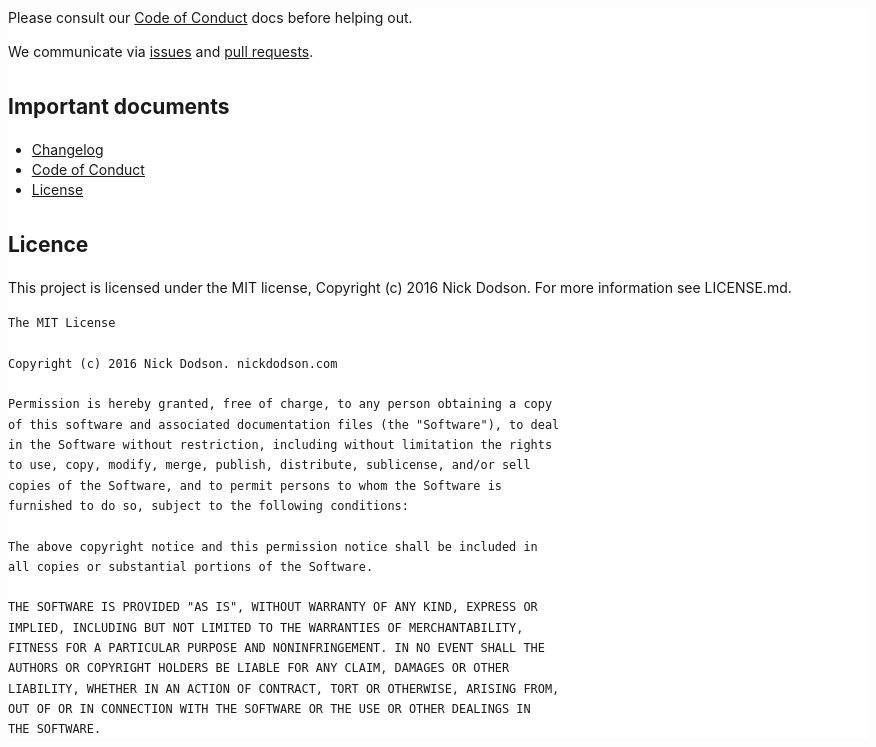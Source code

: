 Please consult our [Code of Conduct](CODE_OF_CONDUCT.md) docs before helping out.

We communicate via [issues](https://github.com/silentcicero/ipfs-infura/issues) and [pull requests](https://github.com/silentcicero/ipfs-infura/pulls).

## Important documents

- [Changelog](CHANGELOG.md)
- [Code of Conduct](CODE_OF_CONDUCT.md)
- [License](https://raw.githubusercontent.com/silentcicero/ipfs-infura/master/LICENSE)

## Licence

This project is licensed under the MIT license, Copyright (c) 2016 Nick Dodson. For more information see LICENSE.md.

```
The MIT License

Copyright (c) 2016 Nick Dodson. nickdodson.com

Permission is hereby granted, free of charge, to any person obtaining a copy
of this software and associated documentation files (the "Software"), to deal
in the Software without restriction, including without limitation the rights
to use, copy, modify, merge, publish, distribute, sublicense, and/or sell
copies of the Software, and to permit persons to whom the Software is
furnished to do so, subject to the following conditions:

The above copyright notice and this permission notice shall be included in
all copies or substantial portions of the Software.

THE SOFTWARE IS PROVIDED "AS IS", WITHOUT WARRANTY OF ANY KIND, EXPRESS OR
IMPLIED, INCLUDING BUT NOT LIMITED TO THE WARRANTIES OF MERCHANTABILITY,
FITNESS FOR A PARTICULAR PURPOSE AND NONINFRINGEMENT. IN NO EVENT SHALL THE
AUTHORS OR COPYRIGHT HOLDERS BE LIABLE FOR ANY CLAIM, DAMAGES OR OTHER
LIABILITY, WHETHER IN AN ACTION OF CONTRACT, TORT OR OTHERWISE, ARISING FROM,
OUT OF OR IN CONNECTION WITH THE SOFTWARE OR THE USE OR OTHER DEALINGS IN
THE SOFTWARE.
```
